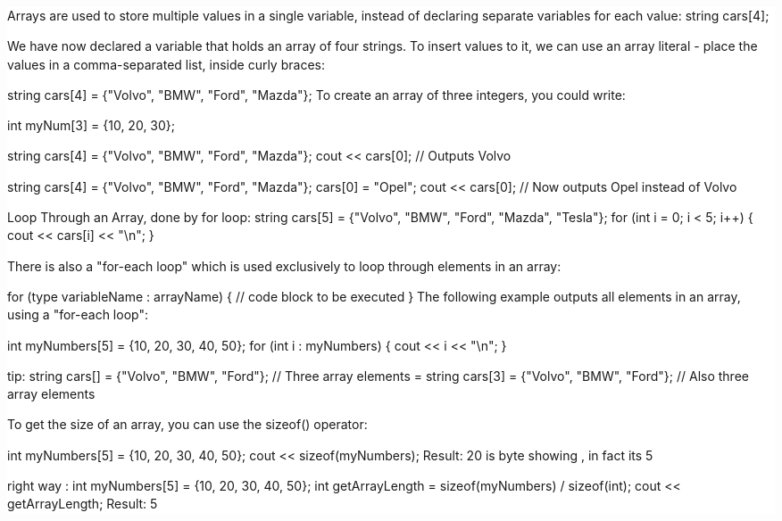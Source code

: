 Arrays are used to store multiple values in a single variable, instead of declaring separate variables for each value:
string cars[4];


We have now declared a variable that holds an array of four strings.
 To insert values to it, we can use an array literal - place the values in a comma-separated list, inside curly braces:

string cars[4] = {"Volvo", "BMW", "Ford", "Mazda"};
To create an array of three integers, you could write:

int myNum[3] = {10, 20, 30};

string cars[4] = {"Volvo", "BMW", "Ford", "Mazda"};
cout << cars[0];
// Outputs Volvo

string cars[4] = {"Volvo", "BMW", "Ford", "Mazda"};
cars[0] = "Opel";
cout << cars[0];
// Now outputs Opel instead of Volvo

Loop Through an Array, done by for loop:
string cars[5] = {"Volvo", "BMW", "Ford", "Mazda", "Tesla"};
for (int i = 0; i < 5; i++) {
  cout << cars[i] << "\n";
}

There is also a "for-each loop" which is used exclusively to loop through elements in an array:

for (type variableName : arrayName) {
  // code block to be executed
}
The following example outputs all elements in an array, using a "for-each loop":

int myNumbers[5] = {10, 20, 30, 40, 50};
for (int i : myNumbers) {
  cout << i << "\n";
}

tip: 
string cars[] = {"Volvo", "BMW", "Ford"}; // Three array elements = string cars[3] = {"Volvo", "BMW", "Ford"}; // Also three array elements

To get the size of an array, you can use the sizeof() operator:

int myNumbers[5] = {10, 20, 30, 40, 50};
cout << sizeof(myNumbers);
Result: 20 is byte showing , in fact its 5

right way :
int myNumbers[5] = {10, 20, 30, 40, 50};
int getArrayLength = sizeof(myNumbers) / sizeof(int);
cout << getArrayLength;
Result:
5
